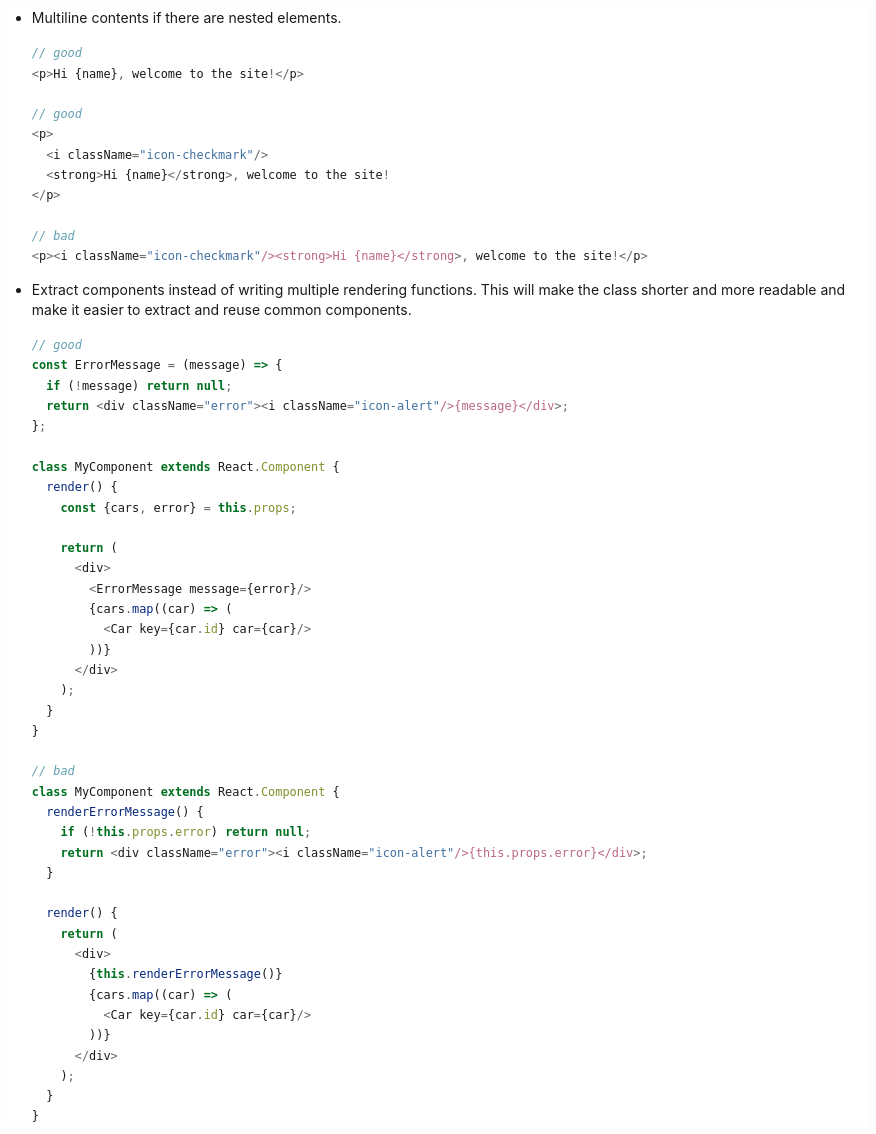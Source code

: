   ```js
  ```

* Multiline contents if there are nested elements.
  ```js
  // good
  <p>Hi {name}, welcome to the site!</p>

  // good
  <p>
    <i className="icon-checkmark"/>
    <strong>Hi {name}</strong>, welcome to the site!
  </p>

  // bad
  <p><i className="icon-checkmark"/><strong>Hi {name}</strong>, welcome to the site!</p>
  ```

* Extract components instead of writing multiple rendering functions. This will make the class shorter and more readable and make it easier to extract and reuse common components.
  ```js
  // good
  const ErrorMessage = (message) => {
    if (!message) return null;
    return <div className="error"><i className="icon-alert"/>{message}</div>;
  };

  class MyComponent extends React.Component {
    render() {
      const {cars, error} = this.props;

      return (
        <div>
          <ErrorMessage message={error}/>
          {cars.map((car) => (
            <Car key={car.id} car={car}/>
          ))}
        </div>
      );
    }
  }

  // bad
  class MyComponent extends React.Component {
    renderErrorMessage() {
      if (!this.props.error) return null;
      return <div className="error"><i className="icon-alert"/>{this.props.error}</div>;
    }

    render() {
      return (
        <div>
          {this.renderErrorMessage()}
          {cars.map((car) => (
            <Car key={car.id} car={car}/>
          ))}
        </div>
      );
    }
  }
  ```
